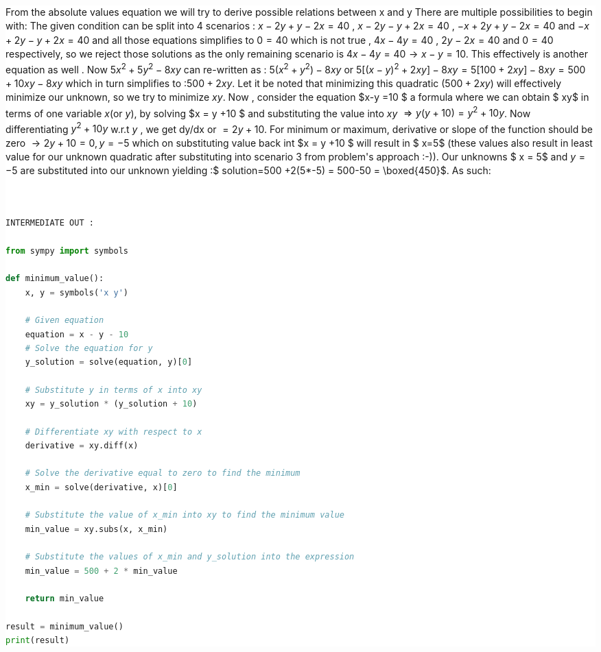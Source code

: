 

From the absolute values equation we will try to derive possible relations between x and y
There are multiple possibilities to begin with: The given condition can be split into 4 scenarios : $x-2y+y-2x=40$  , $x-2y-y+2x=40$ , $-x+2y+y-2x=40$ and $-x+2y-y+2x=40$ and all those equations simplifies to $0=40$ which is not true , $4x-4y=40$ , $2y-2x = 40$ and $0=40$ respectively, so we reject those solutions as the only remaining scenario is $4x-4y = 40 \to x-y=10$. This effectively is another equation as well . Now $5x^2+5y^2-8xy$ can re-written as : $5(x^2+y^2)-8xy$ or $5[(x-y)^2+2xy] -8xy = 5[100 + 2xy] -8xy = 500+10xy-8xy$  which in turn simplifies to :$500+2xy$. Let it be noted that minimizing this quadratic $(500+2xy)$ will effectively minimize our unknown, so we try to minimize $xy$.
Now , consider the equation $x-y =10 $ a formula where we can obtain $ xy$ in terms of one variable $x$(or $y$), by solving $x = y +10 $ and substituting the value into $xy$ $\Rightarrow y(y+10) = y^2+10y$. Now differentiating $y^2 + 10y$ w.r.t $y$ , we get dy/dx or $=2y+10$. For minimum or maximum, derivative or slope of the function should be zero $\to 2y +10=0 , y = -5$ which on substituting value back int $x = y +10 $ will result in $ x=5$ (these values also result in least value for our unknown quadratic after substituting into scenario 3 from problem's approach :-)). Our unknowns $ x = 5$ and $y = -5$ are substituted into our unknown yielding :$ solution=500 +2(5*-5) = 500-50 = \boxed{450}$. As such:

```python


INTERMEDIATE OUT :

from sympy import symbols

def minimum_value():
    x, y = symbols('x y')
    
    # Given equation
    equation = x - y - 10
    # Solve the equation for y
    y_solution = solve(equation, y)[0]
    
    # Substitute y in terms of x into xy
    xy = y_solution * (y_solution + 10)
    
    # Differentiate xy with respect to x
    derivative = xy.diff(x)
    
    # Solve the derivative equal to zero to find the minimum
    x_min = solve(derivative, x)[0]
    
    # Substitute the value of x_min into xy to find the minimum value
    min_value = xy.subs(x, x_min)
    
    # Substitute the values of x_min and y_solution into the expression
    min_value = 500 + 2 * min_value
    
    return min_value

result = minimum_value()
print(result)
```
